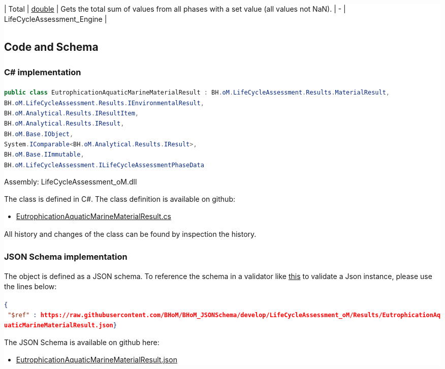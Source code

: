 | Total | [double](https://learn.microsoft.com/en-us/dotnet/api/System.Double?view=netstandard-2.0) | Gets the total sum of values from all phases with a set value (all values not NaN). | - | LifeCycleAssessment_Engine |


## Code and Schema

### C# implementation

``` C# title="C#"
public class EutrophicationAquaticMarineMaterialResult : BH.oM.LifeCycleAssessment.Results.MaterialResult,
BH.oM.LifeCycleAssessment.Results.IEnvironmentalResult,
BH.oM.Analytical.Results.IResultItem,
BH.oM.Analytical.Results.IResult,
BH.oM.Base.IObject,
System.IComparable<BH.oM.Analytical.Results.IResult>,
BH.oM.Base.IImmutable,
BH.oM.LifeCycleAssessment.ILifeCycleAssessmentPhaseData
```

Assembly: LifeCycleAssessment_oM.dll

The class is defined in C#. The class definition is available on github:

- [EutrophicationAquaticMarineMaterialResult.cs](https://github.com/BHoM/BHoM/blob/develop/LifeCycleAssessment_oM/Results\MaterialResults\EutrophicationAquaticMarineMaterialResult.cs)

All history and changes of the class can be found by inspection the history.
### JSON Schema implementation

The object is defined as a JSON schema. To reference the schema in a validator like [this](https://www.jsonschemavalidator.net/) to validate a Json instance, please use the lines below:

``` json title="JSON Schema"
{
 "$ref" : https://raw.githubusercontent.com/BHoM/BHoM_JSONSchema/develop/LifeCycleAssessment_oM/Results/EutrophicationAquaticMarineMaterialResult.json}
```

The JSON Schema is available on github here:

- [EutrophicationAquaticMarineMaterialResult.json](https://github.com/BHoM/BHoM_JSONSchema/blob/develop/LifeCycleAssessment_oM/Results/EutrophicationAquaticMarineMaterialResult.json)
